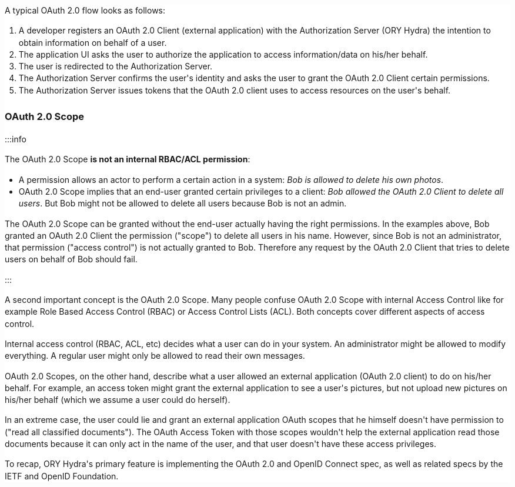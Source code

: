 A typical OAuth 2.0 flow looks as follows:

1. A developer registers an OAuth 2.0 Client (external application) with the
   Authorization Server (ORY Hydra) the intention to obtain information on
   behalf of a user.
2. The application UI asks the user to authorize the application to access
   information/data on his/her behalf.
3. The user is redirected to the Authorization Server.
4. The Authorization Server confirms the user's identity and asks the user to
   grant the OAuth 2.0 Client certain permissions.
5. The Authorization Server issues tokens that the OAuth 2.0 client uses to
   access resources on the user's behalf.

### OAuth 2.0 Scope

:::info

The OAuth 2.0 Scope **is not an internal RBAC/ACL permission**:

- A permission allows an actor to perform a certain action in a system: _Bob
  is allowed to delete his own photos_.
- OAuth 2.0 Scope implies that an end-user granted certain privileges to a
  client: _Bob allowed the OAuth 2.0 Client to delete all users_. But Bob might
  not be allowed to delete all users because Bob is not an admin.

The OAuth 2.0 Scope can be granted without the end-user actually having the
right permissions. In the examples above, Bob granted an OAuth 2.0 Client the
permission ("scope") to delete all users in his name. However, since Bob is
not an administrator, that permission ("access control") is not actually
granted to Bob. Therefore any request by the OAuth 2.0 Client that tries to
delete users on behalf of Bob should fail.

:::

A second important concept is the OAuth 2.0 Scope. Many people confuse OAuth 2.0
Scope with internal Access Control like for example Role Based Access Control
(RBAC) or Access Control Lists (ACL). Both concepts cover different aspects of
access control.

Internal access control (RBAC, ACL, etc) decides what a user can do in your
system. An administrator might be allowed to modify everything. A regular user
might only be allowed to read their own messages.

OAuth 2.0 Scopes, on the other hand, describe what a user allowed an external
application (OAuth 2.0 client) to do on his/her behalf. For example, an access
token might grant the external application to see a user's pictures, but not
upload new pictures on his/her behalf (which we assume a user could do herself).

In an extreme case, the user could lie and grant an external application OAuth
scopes that he himself doesn't have permission to ("read all classified
documents"). The OAuth Access Token with those scopes wouldn't help the external
application read those documents because it can only act in the name of the
user, and that user doesn't have these access privileges.

To recap, ORY Hydra's primary feature is implementing the OAuth 2.0 and OpenID
Connect spec, as well as related specs by the IETF and OpenID Foundation.
